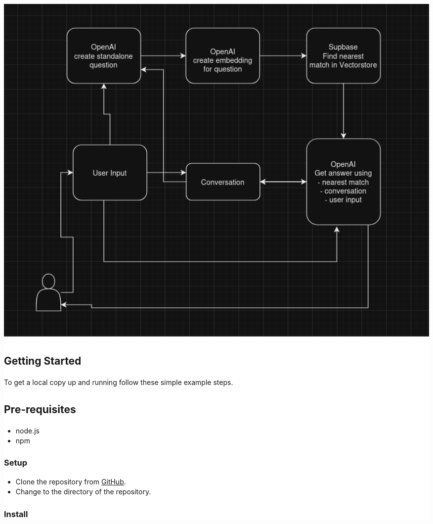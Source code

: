 <img src="./user.png" alt="user" width="100%"/>

## Getting Started

To get a local copy up and running follow these simple example steps.

## Pre-requisites

- node.js
- npm

### Setup

- Clone the repository from [GitHub](https://github.com/OmarMWarraich/ai-assistant.git).
- Change to the directory of the repository.

### Install
